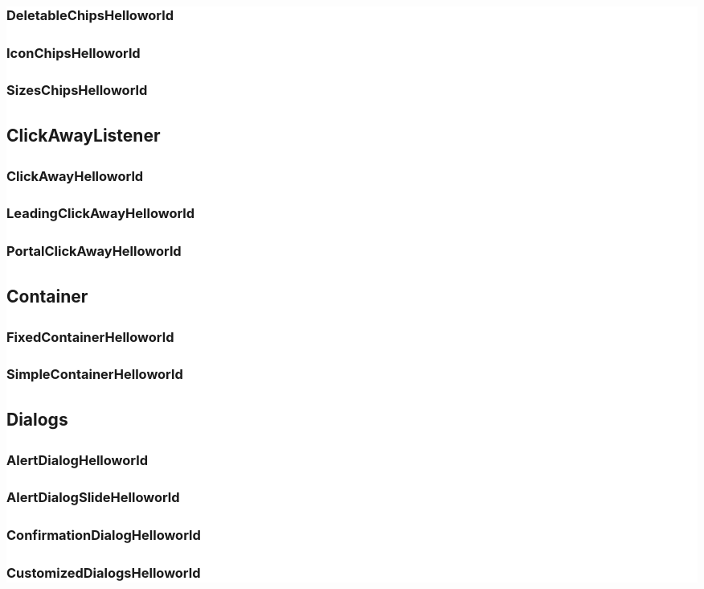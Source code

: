 <ChipsCustomDeleteIconChipsHelloworld />

### DeletableChipsHelloworld

<ChipsDeletableChipsHelloworld />

### IconChipsHelloworld

<ChipsIconChipsHelloworld />

### SizesChipsHelloworld

<ChipsSizesChipsHelloworld />

## ClickAwayListener

### ClickAwayHelloworld

<ClickAwayListenerClickAwayHelloworld />

### LeadingClickAwayHelloworld

<ClickAwayListenerLeadingClickAwayHelloworld />

### PortalClickAwayHelloworld

<ClickAwayListenerPortalClickAwayHelloworld />

## Container

### FixedContainerHelloworld



### SimpleContainerHelloworld



## Dialogs

### AlertDialogHelloworld



### AlertDialogSlideHelloworld



### ConfirmationDialogHelloworld



### CustomizedDialogsHelloworld
